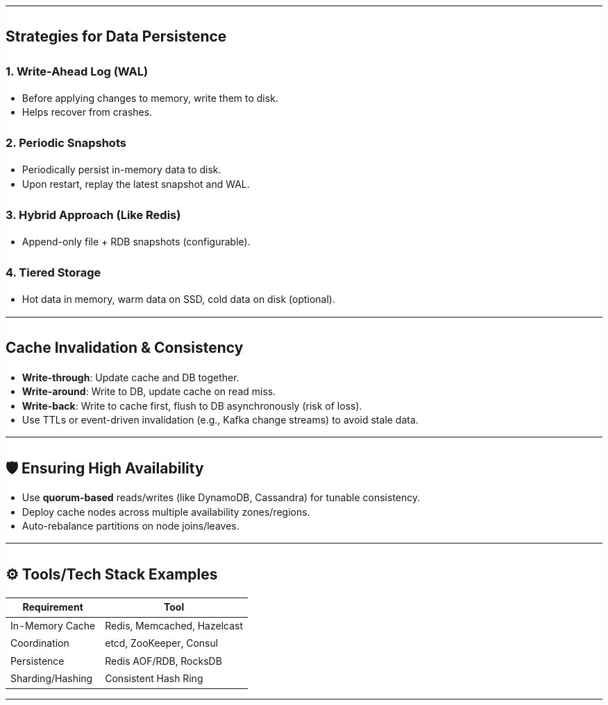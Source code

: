 
---

## Strategies for Data Persistence

### **1. Write-Ahead Log (WAL)**

* Before applying changes to memory, write them to disk.
* Helps recover from crashes.

### **2. Periodic Snapshots**

* Periodically persist in-memory data to disk.
* Upon restart, replay the latest snapshot and WAL.

### **3. Hybrid Approach (Like Redis)**

* Append-only file + RDB snapshots (configurable).

### **4. Tiered Storage**

* Hot data in memory, warm data on SSD, cold data on disk (optional).

---

## Cache Invalidation & Consistency

* **Write-through**: Update cache and DB together.
* **Write-around**: Write to DB, update cache on read miss.
* **Write-back**: Write to cache first, flush to DB asynchronously (risk of loss).
* Use TTLs or event-driven invalidation (e.g., Kafka change streams) to avoid stale data.

---

## 🛡️ Ensuring High Availability

* Use **quorum-based** reads/writes (like DynamoDB, Cassandra) for tunable consistency.
* Deploy cache nodes across multiple availability zones/regions.
* Auto-rebalance partitions on node joins/leaves.

---

## ⚙️ Tools/Tech Stack Examples

| Requirement      | Tool                        |
| ---------------- | --------------------------- |
| In-Memory Cache  | Redis, Memcached, Hazelcast |
| Coordination     | etcd, ZooKeeper, Consul     |
| Persistence      | Redis AOF/RDB, RocksDB      |
| Sharding/Hashing | Consistent Hash Ring        |

---